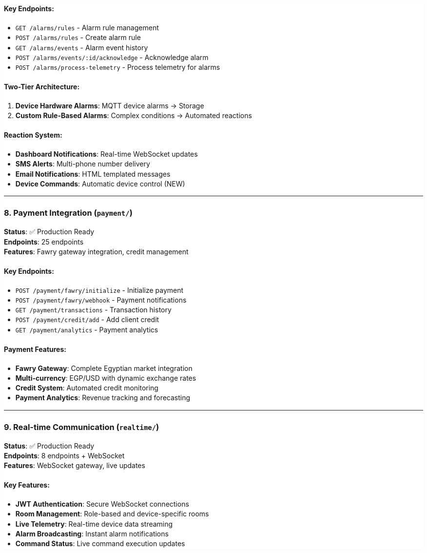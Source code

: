 #### Key Endpoints:
- `GET /alarms/rules` - Alarm rule management
- `POST /alarms/rules` - Create alarm rule
- `GET /alarms/events` - Alarm event history
- `POST /alarms/events/:id/acknowledge` - Acknowledge alarm
- `POST /alarms/process-telemetry` - Process telemetry for alarms

#### Two-Tier Architecture:
1. **Device Hardware Alarms**: MQTT device alarms → Storage
2. **Custom Rule-Based Alarms**: Complex conditions → Automated reactions

#### Reaction System:
- **Dashboard Notifications**: Real-time WebSocket updates
- **SMS Alerts**: Multi-phone number delivery
- **Email Notifications**: HTML templated messages
- **Device Commands**: Automatic device control (NEW)

---

### 8. Payment Integration (`payment/`)
**Status**: ✅ Production Ready  
**Endpoints**: 25 endpoints  
**Features**: Fawry gateway integration, credit management

#### Key Endpoints:
- `POST /payment/fawry/initialize` - Initialize payment
- `POST /payment/fawry/webhook` - Payment notifications
- `GET /payment/transactions` - Transaction history
- `POST /payment/credit/add` - Add client credit
- `GET /payment/analytics` - Payment analytics

#### Payment Features:
- **Fawry Gateway**: Complete Egyptian market integration
- **Multi-currency**: EGP/USD with dynamic exchange rates
- **Credit System**: Automated credit monitoring
- **Payment Analytics**: Revenue tracking and forecasting

---

### 9. Real-time Communication (`realtime/`)
**Status**: ✅ Production Ready  
**Endpoints**: 8 endpoints + WebSocket  
**Features**: WebSocket gateway, live updates

#### Key Features:
- **JWT Authentication**: Secure WebSocket connections
- **Room Management**: Role-based and device-specific rooms
- **Live Telemetry**: Real-time device data streaming
- **Alarm Broadcasting**: Instant alarm notifications
- **Command Status**: Live command execution updates
